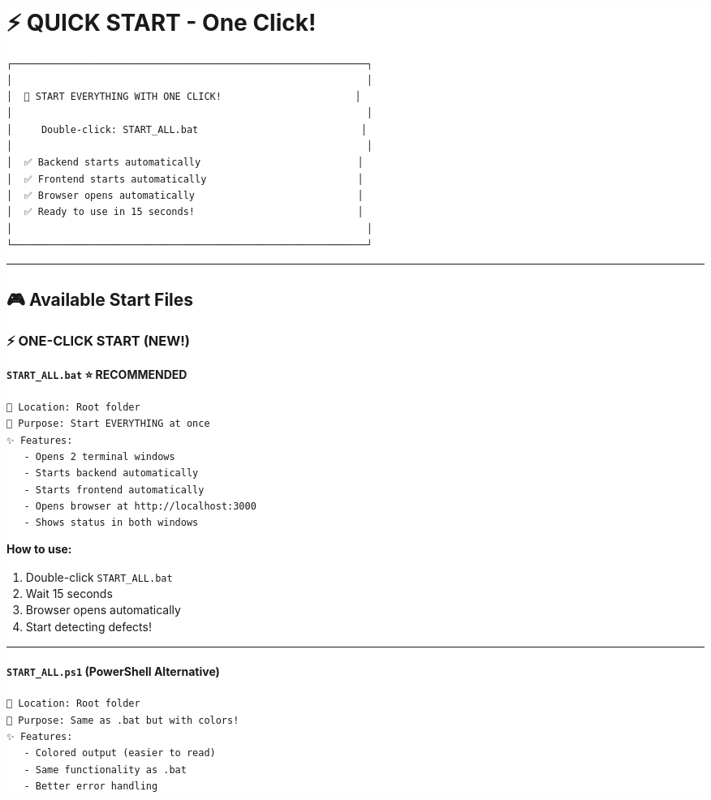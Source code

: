 # ⚡ QUICK START - One Click!

```
┌─────────────────────────────────────────────────────────────┐
│                                                             │
│  🎯 START EVERYTHING WITH ONE CLICK!                       │
│                                                             │
│     Double-click: START_ALL.bat                            │
│                                                             │
│  ✅ Backend starts automatically                           │
│  ✅ Frontend starts automatically                          │
│  ✅ Browser opens automatically                            │
│  ✅ Ready to use in 15 seconds!                            │
│                                                             │
└─────────────────────────────────────────────────────────────┘
```

---

## 🎮 Available Start Files

### ⚡ ONE-CLICK START (NEW!)

#### `START_ALL.bat` ⭐ RECOMMENDED
```
📁 Location: Root folder
🎯 Purpose: Start EVERYTHING at once
✨ Features:
   - Opens 2 terminal windows
   - Starts backend automatically
   - Starts frontend automatically
   - Opens browser at http://localhost:3000
   - Shows status in both windows
```

**How to use:**
1. Double-click `START_ALL.bat`
2. Wait 15 seconds
3. Browser opens automatically
4. Start detecting defects!

---

#### `START_ALL.ps1` (PowerShell Alternative)
```
📁 Location: Root folder
🎯 Purpose: Same as .bat but with colors!
✨ Features:
   - Colored output (easier to read)
   - Same functionality as .bat
   - Better error handling
```
